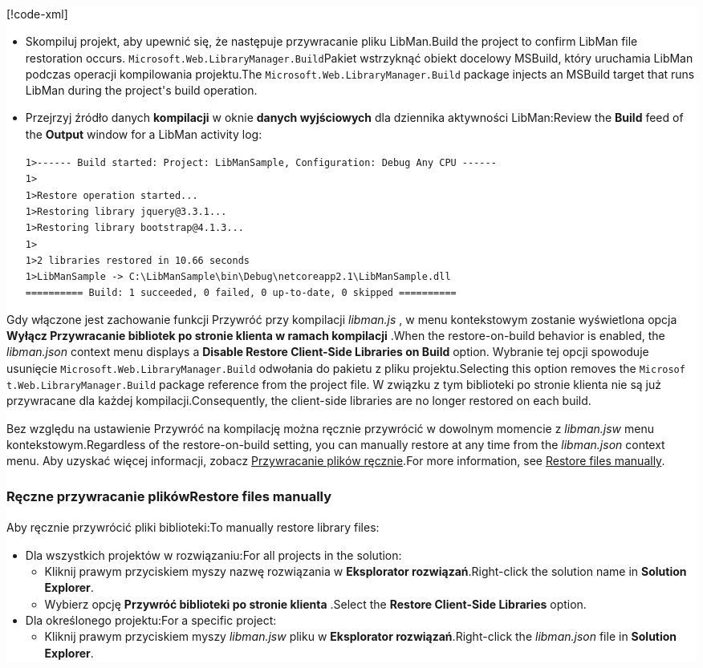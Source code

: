   [!code-xml[](samples/LibManSample/LibManSample.csproj?name=snippet_RestoreOnBuildPackage)]

* <span data-ttu-id="26b1d-193">Skompiluj projekt, aby upewnić się, że następuje przywracanie pliku LibMan.</span><span class="sxs-lookup"><span data-stu-id="26b1d-193">Build the project to confirm LibMan file restoration occurs.</span></span> <span data-ttu-id="26b1d-194">`Microsoft.Web.LibraryManager.Build`Pakiet wstrzyknąć obiekt docelowy MSBuild, który uruchamia LibMan podczas operacji kompilowania projektu.</span><span class="sxs-lookup"><span data-stu-id="26b1d-194">The `Microsoft.Web.LibraryManager.Build` package injects an MSBuild target that runs LibMan during the project's build operation.</span></span>
* <span data-ttu-id="26b1d-195">Przejrzyj źródło danych **kompilacji** w oknie **danych wyjściowych** dla dziennika aktywności LibMan:</span><span class="sxs-lookup"><span data-stu-id="26b1d-195">Review the **Build** feed of the **Output** window for a LibMan activity log:</span></span>

  ```console
  1>------ Build started: Project: LibManSample, Configuration: Debug Any CPU ------
  1>
  1>Restore operation started...
  1>Restoring library jquery@3.3.1...
  1>Restoring library bootstrap@4.1.3...
  1>
  1>2 libraries restored in 10.66 seconds
  1>LibManSample -> C:\LibManSample\bin\Debug\netcoreapp2.1\LibManSample.dll
  ========== Build: 1 succeeded, 0 failed, 0 up-to-date, 0 skipped ==========
  ```

<span data-ttu-id="26b1d-196">Gdy włączone jest zachowanie funkcji Przywróć przy kompilacji *libman.js* , w menu kontekstowym zostanie wyświetlona opcja **Wyłącz Przywracanie bibliotek po stronie klienta w ramach kompilacji** .</span><span class="sxs-lookup"><span data-stu-id="26b1d-196">When the restore-on-build behavior is enabled, the *libman.json* context menu displays a **Disable Restore Client-Side Libraries on Build** option.</span></span> <span data-ttu-id="26b1d-197">Wybranie tej opcji spowoduje usunięcie `Microsoft.Web.LibraryManager.Build` odwołania do pakietu z pliku projektu.</span><span class="sxs-lookup"><span data-stu-id="26b1d-197">Selecting this option removes the `Microsoft.Web.LibraryManager.Build` package reference from the project file.</span></span> <span data-ttu-id="26b1d-198">W związku z tym biblioteki po stronie klienta nie są już przywracane dla każdej kompilacji.</span><span class="sxs-lookup"><span data-stu-id="26b1d-198">Consequently, the client-side libraries are no longer restored on each build.</span></span>

<span data-ttu-id="26b1d-199">Bez względu na ustawienie Przywróć na kompilację można ręcznie przywrócić w dowolnym momencie z *libman.jsw* menu kontekstowym.</span><span class="sxs-lookup"><span data-stu-id="26b1d-199">Regardless of the restore-on-build setting, you can manually restore at any time from the *libman.json* context menu.</span></span> <span data-ttu-id="26b1d-200">Aby uzyskać więcej informacji, zobacz [Przywracanie plików ręcznie](#restore-files-manually).</span><span class="sxs-lookup"><span data-stu-id="26b1d-200">For more information, see [Restore files manually](#restore-files-manually).</span></span>

### <a name="restore-files-manually"></a><span data-ttu-id="26b1d-201">Ręczne przywracanie plików</span><span class="sxs-lookup"><span data-stu-id="26b1d-201">Restore files manually</span></span>

<span data-ttu-id="26b1d-202">Aby ręcznie przywrócić pliki biblioteki:</span><span class="sxs-lookup"><span data-stu-id="26b1d-202">To manually restore library files:</span></span>

* <span data-ttu-id="26b1d-203">Dla wszystkich projektów w rozwiązaniu:</span><span class="sxs-lookup"><span data-stu-id="26b1d-203">For all projects in the solution:</span></span>
  * <span data-ttu-id="26b1d-204">Kliknij prawym przyciskiem myszy nazwę rozwiązania w **Eksplorator rozwiązań**.</span><span class="sxs-lookup"><span data-stu-id="26b1d-204">Right-click the solution name in **Solution Explorer**.</span></span>
  * <span data-ttu-id="26b1d-205">Wybierz opcję **Przywróć biblioteki po stronie klienta** .</span><span class="sxs-lookup"><span data-stu-id="26b1d-205">Select the **Restore Client-Side Libraries** option.</span></span>
* <span data-ttu-id="26b1d-206">Dla określonego projektu:</span><span class="sxs-lookup"><span data-stu-id="26b1d-206">For a specific project:</span></span>
  * <span data-ttu-id="26b1d-207">Kliknij prawym przyciskiem myszy *libman.jsw* pliku w **Eksplorator rozwiązań**.</span><span class="sxs-lookup"><span data-stu-id="26b1d-207">Right-click the *libman.json* file in **Solution Explorer**.</span></span>
